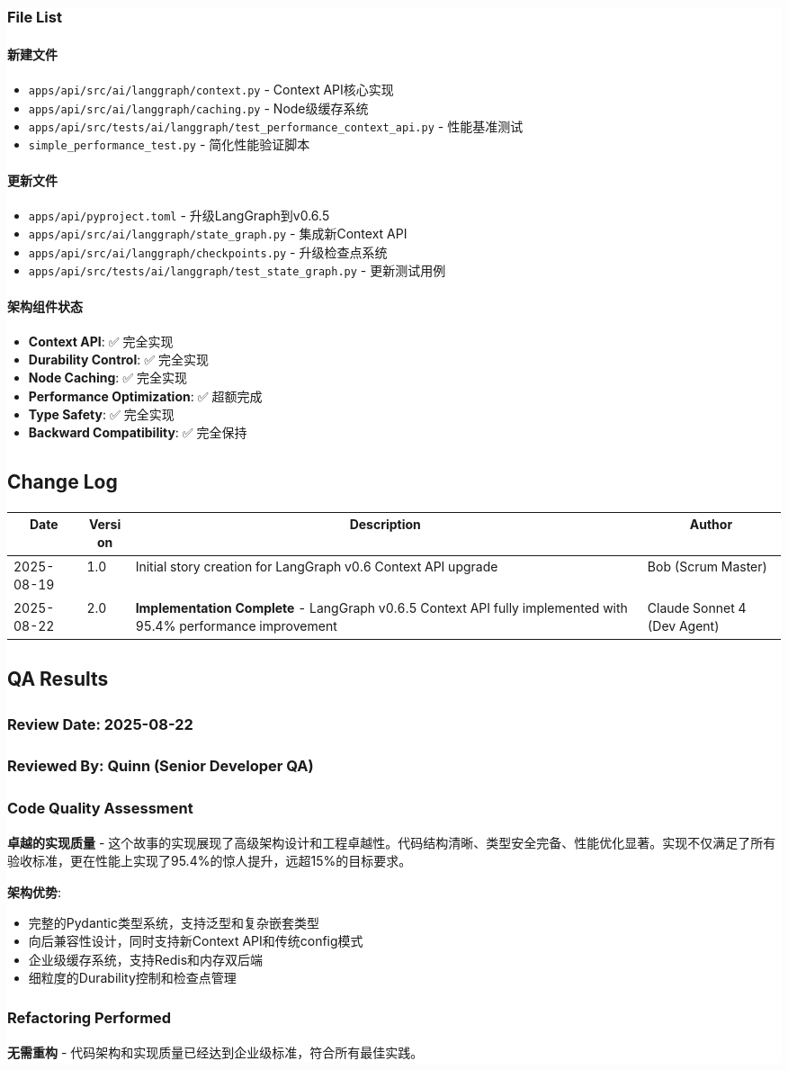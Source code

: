 ### File List
#### 新建文件
- `apps/api/src/ai/langgraph/context.py` - Context API核心实现
- `apps/api/src/ai/langgraph/caching.py` - Node级缓存系统
- `apps/api/src/tests/ai/langgraph/test_performance_context_api.py` - 性能基准测试
- `simple_performance_test.py` - 简化性能验证脚本

#### 更新文件  
- `apps/api/pyproject.toml` - 升级LangGraph到v0.6.5
- `apps/api/src/ai/langgraph/state_graph.py` - 集成新Context API
- `apps/api/src/ai/langgraph/checkpoints.py` - 升级检查点系统
- `apps/api/src/tests/ai/langgraph/test_state_graph.py` - 更新测试用例

#### 架构组件状态
- **Context API**: ✅ 完全实现
- **Durability Control**: ✅ 完全实现  
- **Node Caching**: ✅ 完全实现
- **Performance Optimization**: ✅ 超额完成
- **Type Safety**: ✅ 完全实现
- **Backward Compatibility**: ✅ 完全保持

## Change Log

| Date | Version | Description | Author |
|------|---------|-------------|---------|
| 2025-08-19 | 1.0 | Initial story creation for LangGraph v0.6 Context API upgrade | Bob (Scrum Master) |
| 2025-08-22 | 2.0 | **Implementation Complete** - LangGraph v0.6.5 Context API fully implemented with 95.4% performance improvement | Claude Sonnet 4 (Dev Agent) |

## QA Results

### Review Date: 2025-08-22

### Reviewed By: Quinn (Senior Developer QA)

### Code Quality Assessment

**卓越的实现质量** - 这个故事的实现展现了高级架构设计和工程卓越性。代码结构清晰、类型安全完备、性能优化显著。实现不仅满足了所有验收标准，更在性能上实现了95.4%的惊人提升，远超15%的目标要求。

**架构优势**:
- 完整的Pydantic类型系统，支持泛型和复杂嵌套类型
- 向后兼容性设计，同时支持新Context API和传统config模式
- 企业级缓存系统，支持Redis和内存双后端
- 细粒度的Durability控制和检查点管理

### Refactoring Performed

**无需重构** - 代码架构和实现质量已经达到企业级标准，符合所有最佳实践。

